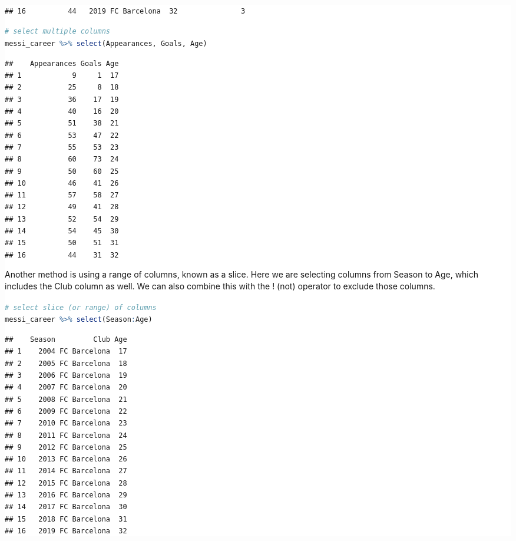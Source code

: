 ```
## 16          44   2019 FC Barcelona  32               3
```

```r
# select multiple columns
messi_career %>% select(Appearances, Goals, Age)
```

```
##    Appearances Goals Age
## 1            9     1  17
## 2           25     8  18
## 3           36    17  19
## 4           40    16  20
## 5           51    38  21
## 6           53    47  22
## 7           55    53  23
## 8           60    73  24
## 9           50    60  25
## 10          46    41  26
## 11          57    58  27
## 12          49    41  28
## 13          52    54  29
## 14          54    45  30
## 15          50    51  31
## 16          44    31  32
```

Another method is using a range of columns, known as a slice. Here we are selecting columns from Season to Age, which includes the Club column as well. We can also combine this with the ! (not) operator to exclude those columns.


```r
# select slice (or range) of columns
messi_career %>% select(Season:Age)
```

```
##    Season         Club Age
## 1    2004 FC Barcelona  17
## 2    2005 FC Barcelona  18
## 3    2006 FC Barcelona  19
## 4    2007 FC Barcelona  20
## 5    2008 FC Barcelona  21
## 6    2009 FC Barcelona  22
## 7    2010 FC Barcelona  23
## 8    2011 FC Barcelona  24
## 9    2012 FC Barcelona  25
## 10   2013 FC Barcelona  26
## 11   2014 FC Barcelona  27
## 12   2015 FC Barcelona  28
## 13   2016 FC Barcelona  29
## 14   2017 FC Barcelona  30
## 15   2018 FC Barcelona  31
## 16   2019 FC Barcelona  32
```
